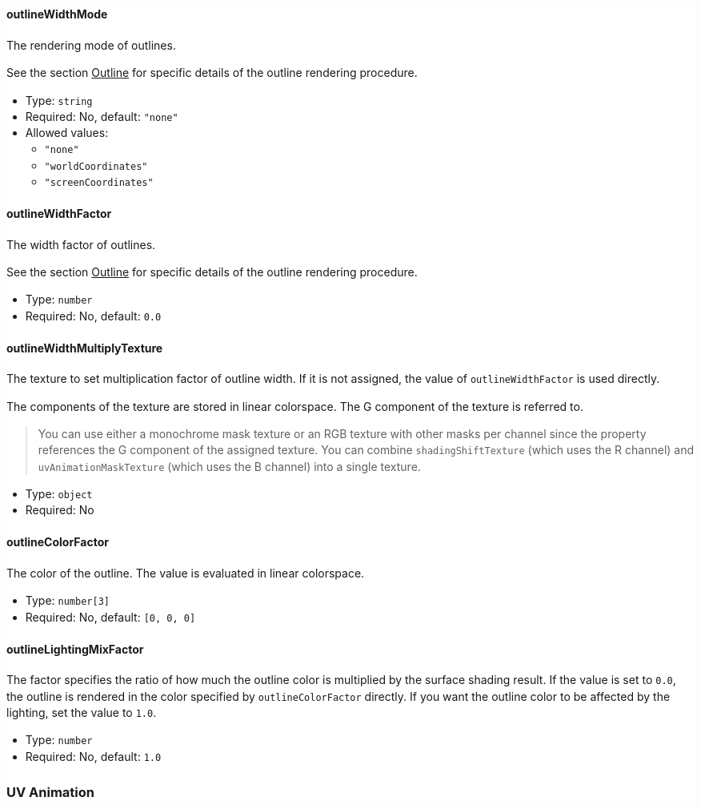 #### outlineWidthMode

The rendering mode of outlines.

See the section [Outline](#Outline) for specific details of the outline rendering procedure.

- Type: `string`
- Required: No, default: `"none"`
- Allowed values:
  - `"none"`
  - `"worldCoordinates"`
  - `"screenCoordinates"`

#### outlineWidthFactor

The width factor of outlines.

See the section [Outline](#Outline) for specific details of the outline rendering procedure.

- Type: `number`
- Required: No, default: `0.0`

#### outlineWidthMultiplyTexture

The texture to set multiplication factor of outline width.
If it is not assigned, the value of `outlineWidthFactor` is used directly.

The components of the texture are stored in linear colorspace.
The G component of the texture is referred to.

> You can use either a monochrome mask texture or an RGB texture with other masks per channel since the property references the G component of the assigned texture.
> You can combine `shadingShiftTexture` (which uses the R channel) and `uvAnimationMaskTexture` (which uses the B channel) into a single texture.

- Type: `object`
- Required: No

#### outlineColorFactor

The color of the outline.
The value is evaluated in linear colorspace.

- Type: `number[3]`
- Required: No, default: `[0, 0, 0]`

#### outlineLightingMixFactor

The factor specifies the ratio of how much the outline color is multiplied by the surface shading result.
If the value is set to `0.0`, the outline is rendered in the color specified by `outlineColorFactor` directly.
If you want the outline color to be affected by the lighting, set the value to `1.0`.

- Type: `number`
- Required: No, default: `1.0`

### UV Animation
